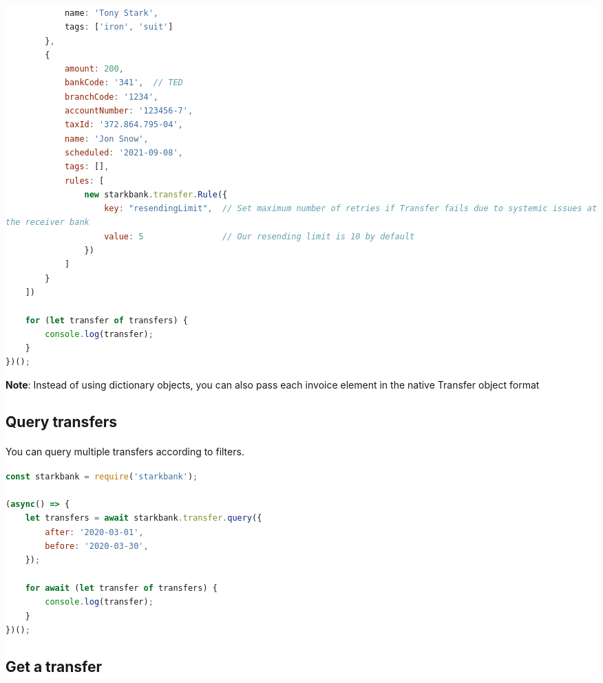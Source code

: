 ```javascript
            name: 'Tony Stark',
            tags: ['iron', 'suit']
        },
        {
            amount: 200,
            bankCode: '341',  // TED
            branchCode: '1234',
            accountNumber: '123456-7',
            taxId: '372.864.795-04',
            name: 'Jon Snow',
            scheduled: '2021-09-08',
            tags: [],
            rules: [
                new starkbank.transfer.Rule({
                    key: "resendingLimit",  // Set maximum number of retries if Transfer fails due to systemic issues at the receiver bank
                    value: 5                // Our resending limit is 10 by default
                }) 
            ] 
        }
    ])

    for (let transfer of transfers) {
        console.log(transfer);
    }
})();
```

**Note**: Instead of using dictionary objects, you can also pass each invoice element in the native Transfer object format

## Query transfers

You can query multiple transfers according to filters.

```javascript
const starkbank = require('starkbank');

(async() => {
    let transfers = await starkbank.transfer.query({
        after: '2020-03-01',
        before: '2020-03-30',
    });

    for await (let transfer of transfers) {
        console.log(transfer);
    }
})();
```

## Get a transfer
